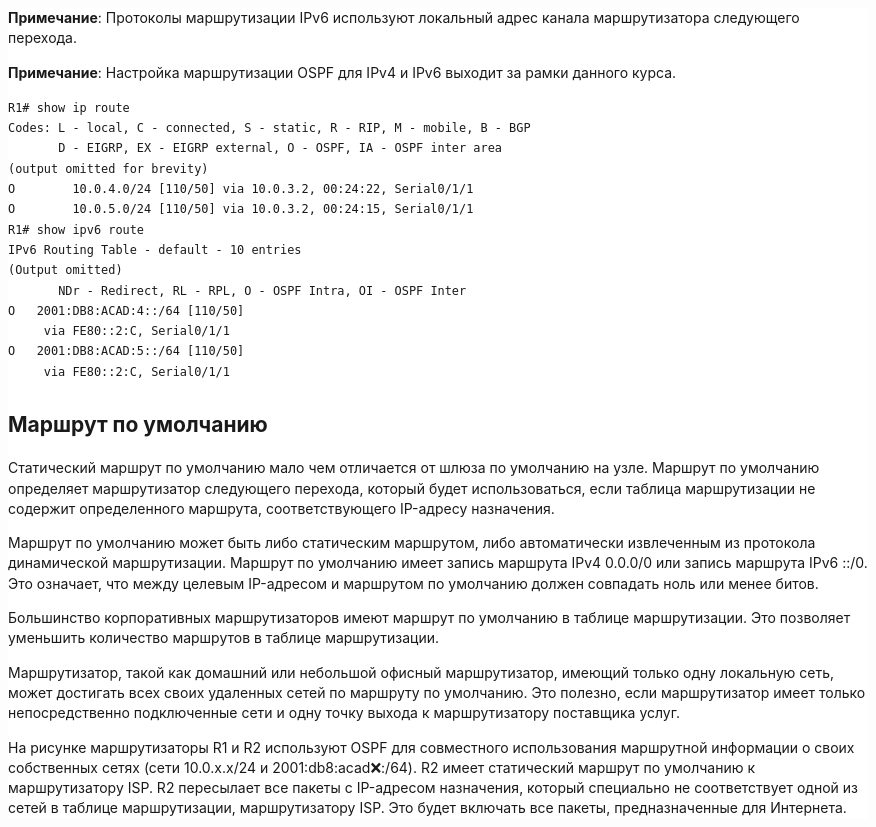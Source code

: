 **Примечание**: Протоколы маршрутизации IPv6 используют локальный адрес канала маршрутизатора следующего перехода.

**Примечание**: Настройка маршрутизации OSPF для IPv4 и IPv6 выходит за рамки данного курса.

```
R1# show ip route
Codes: L - local, C - connected, S - static, R - RIP, M - mobile, B - BGP
       D - EIGRP, EX - EIGRP external, O - OSPF, IA - OSPF inter area 
(output omitted for brevity)
O        10.0.4.0/24 [110/50] via 10.0.3.2, 00:24:22, Serial0/1/1
O        10.0.5.0/24 [110/50] via 10.0.3.2, 00:24:15, Serial0/1/1
R1# show ipv6 route
IPv6 Routing Table - default - 10 entries
(Output omitted)
       NDr - Redirect, RL - RPL, O - OSPF Intra, OI - OSPF Inter
O   2001:DB8:ACAD:4::/64 [110/50]
     via FE80::2:C, Serial0/1/1
O   2001:DB8:ACAD:5::/64 [110/50]
     via FE80::2:C, Serial0/1/1
```


## Маршрут по умолчанию

Статический маршрут по умолчанию мало чем отличается от шлюза по умолчанию на узле. Маршрут по умолчанию определяет маршрутизатор следующего перехода, который будет использоваться, если таблица маршрутизации не содержит определенного маршрута, соответствующего IP-адресу назначения.

Маршрут по умолчанию может быть либо статическим маршрутом, либо автоматически извлеченным из протокола динамической маршрутизации. Маршрут по умолчанию имеет запись маршрута IPv4 0.0.0/0 или запись маршрута IPv6 ::/0. Это означает, что между целевым IP-адресом и маршрутом по умолчанию должен совпадать ноль или менее битов.

Большинство корпоративных маршрутизаторов имеют маршрут по умолчанию в таблице маршрутизации. Это позволяет уменьшить количество маршрутов в таблице маршрутизации.

Маршрутизатор, такой как домашний или небольшой офисный маршрутизатор, имеющий только одну локальную сеть, может достигать всех своих удаленных сетей по маршруту по умолчанию. Это полезно, если маршрутизатор имеет только непосредственно подключенные сети и одну точку выхода к маршрутизатору поставщика услуг.

На рисунке маршрутизаторы R1 и R2 используют OSPF для совместного использования маршрутной информации о своих собственных сетях (сети 10.0.x.x/24 и 2001:db8:acad:x::/64). R2 имеет статический маршрут по умолчанию к маршрутизатору ISP. R2 пересылает все пакеты с IP-адресом назначения, который специально не соответствует одной из сетей в таблице маршрутизации, маршрутизатору ISP. Это будет включать все пакеты, предназначенные для Интернета.




